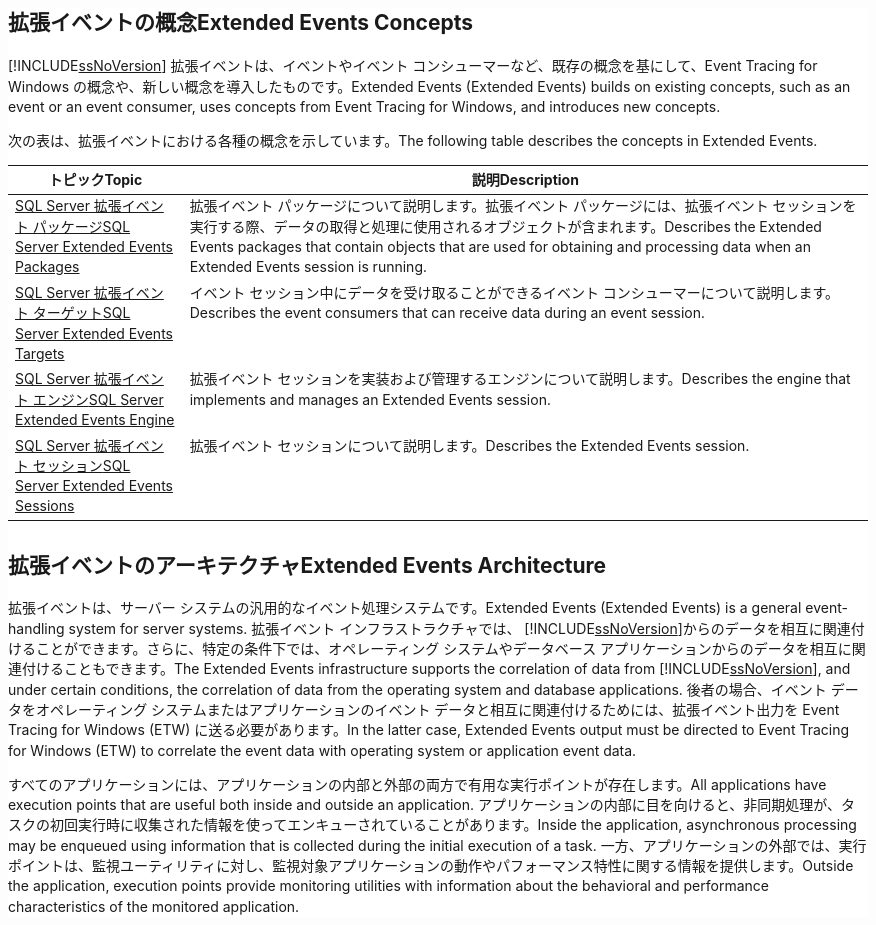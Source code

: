 ## <a name="extended-events-concepts"></a><span data-ttu-id="8eba9-108">拡張イベントの概念</span><span class="sxs-lookup"><span data-stu-id="8eba9-108">Extended Events Concepts</span></span>  
 [!INCLUDE[ssNoVersion](../../includes/ssnoversion-md.md)] <span data-ttu-id="8eba9-109">拡張イベントは、イベントやイベント コンシューマーなど、既存の概念を基にして、Event Tracing for Windows の概念や、新しい概念を導入したものです。</span><span class="sxs-lookup"><span data-stu-id="8eba9-109">Extended Events (Extended Events) builds on existing concepts, such as an event or an event consumer, uses concepts from Event Tracing for Windows, and introduces new concepts.</span></span>  
  
 <span data-ttu-id="8eba9-110">次の表は、拡張イベントにおける各種の概念を示しています。</span><span class="sxs-lookup"><span data-stu-id="8eba9-110">The following table describes the concepts in Extended Events.</span></span>  
  
|<span data-ttu-id="8eba9-111">トピック</span><span class="sxs-lookup"><span data-stu-id="8eba9-111">Topic</span></span>|<span data-ttu-id="8eba9-112">説明</span><span class="sxs-lookup"><span data-stu-id="8eba9-112">Description</span></span>|  
|-----------|-----------------|  
|[<span data-ttu-id="8eba9-113">SQL Server 拡張イベント パッケージ</span><span class="sxs-lookup"><span data-stu-id="8eba9-113">SQL Server Extended Events Packages</span></span>](sql-server-extended-events-packages.md)|<span data-ttu-id="8eba9-114">拡張イベント パッケージについて説明します。拡張イベント パッケージには、拡張イベント セッションを実行する際、データの取得と処理に使用されるオブジェクトが含まれます。</span><span class="sxs-lookup"><span data-stu-id="8eba9-114">Describes the Extended Events packages that contain objects that are used for obtaining and processing data when an Extended Events session is running.</span></span>|  
|[<span data-ttu-id="8eba9-115">SQL Server 拡張イベント ターゲット</span><span class="sxs-lookup"><span data-stu-id="8eba9-115">SQL Server Extended Events Targets</span></span>](../../database-engine/sql-server-extended-events-targets.md)|<span data-ttu-id="8eba9-116">イベント セッション中にデータを受け取ることができるイベント コンシューマーについて説明します。</span><span class="sxs-lookup"><span data-stu-id="8eba9-116">Describes the event consumers that can receive data during an event session.</span></span>|  
|[<span data-ttu-id="8eba9-117">SQL Server 拡張イベント エンジン</span><span class="sxs-lookup"><span data-stu-id="8eba9-117">SQL Server Extended Events Engine</span></span>](sql-server-extended-events-engine.md)|<span data-ttu-id="8eba9-118">拡張イベント セッションを実装および管理するエンジンについて説明します。</span><span class="sxs-lookup"><span data-stu-id="8eba9-118">Describes the engine that implements and manages an Extended Events session.</span></span>|  
|[<span data-ttu-id="8eba9-119">SQL Server 拡張イベント セッション</span><span class="sxs-lookup"><span data-stu-id="8eba9-119">SQL Server Extended Events Sessions</span></span>](sql-server-extended-events-sessions.md)|<span data-ttu-id="8eba9-120">拡張イベント セッションについて説明します。</span><span class="sxs-lookup"><span data-stu-id="8eba9-120">Describes the Extended Events session.</span></span>|  
  
## <a name="extended-events-architecture"></a><span data-ttu-id="8eba9-121">拡張イベントのアーキテクチャ</span><span class="sxs-lookup"><span data-stu-id="8eba9-121">Extended Events Architecture</span></span>  
 <span data-ttu-id="8eba9-122">拡張イベントは、サーバー システムの汎用的なイベント処理システムです。</span><span class="sxs-lookup"><span data-stu-id="8eba9-122">Extended Events (Extended Events) is a general event-handling system for server systems.</span></span> <span data-ttu-id="8eba9-123">拡張イベント インフラストラクチャでは、 [!INCLUDE[ssNoVersion](../../includes/ssnoversion-md.md)]からのデータを相互に関連付けることができます。さらに、特定の条件下では、オペレーティング システムやデータベース アプリケーションからのデータを相互に関連付けることもできます。</span><span class="sxs-lookup"><span data-stu-id="8eba9-123">The Extended Events infrastructure supports the correlation of data from [!INCLUDE[ssNoVersion](../../includes/ssnoversion-md.md)], and under certain conditions, the correlation of data from the operating system and database applications.</span></span> <span data-ttu-id="8eba9-124">後者の場合、イベント データをオペレーティング システムまたはアプリケーションのイベント データと相互に関連付けるためには、拡張イベント出力を Event Tracing for Windows (ETW) に送る必要があります。</span><span class="sxs-lookup"><span data-stu-id="8eba9-124">In the latter case, Extended Events output must be directed to Event Tracing for Windows (ETW) to correlate the event data with operating system or application event data.</span></span>  
  
 <span data-ttu-id="8eba9-125">すべてのアプリケーションには、アプリケーションの内部と外部の両方で有用な実行ポイントが存在します。</span><span class="sxs-lookup"><span data-stu-id="8eba9-125">All applications have execution points that are useful both inside and outside an application.</span></span> <span data-ttu-id="8eba9-126">アプリケーションの内部に目を向けると、非同期処理が、タスクの初回実行時に収集された情報を使ってエンキューされていることがあります。</span><span class="sxs-lookup"><span data-stu-id="8eba9-126">Inside the application, asynchronous processing may be enqueued using information that is collected during the initial execution of a task.</span></span> <span data-ttu-id="8eba9-127">一方、アプリケーションの外部では、実行ポイントは、監視ユーティリティに対し、監視対象アプリケーションの動作やパフォーマンス特性に関する情報を提供します。</span><span class="sxs-lookup"><span data-stu-id="8eba9-127">Outside the application, execution points provide monitoring utilities with information about the behavioral and performance characteristics of the monitored application.</span></span>  
  